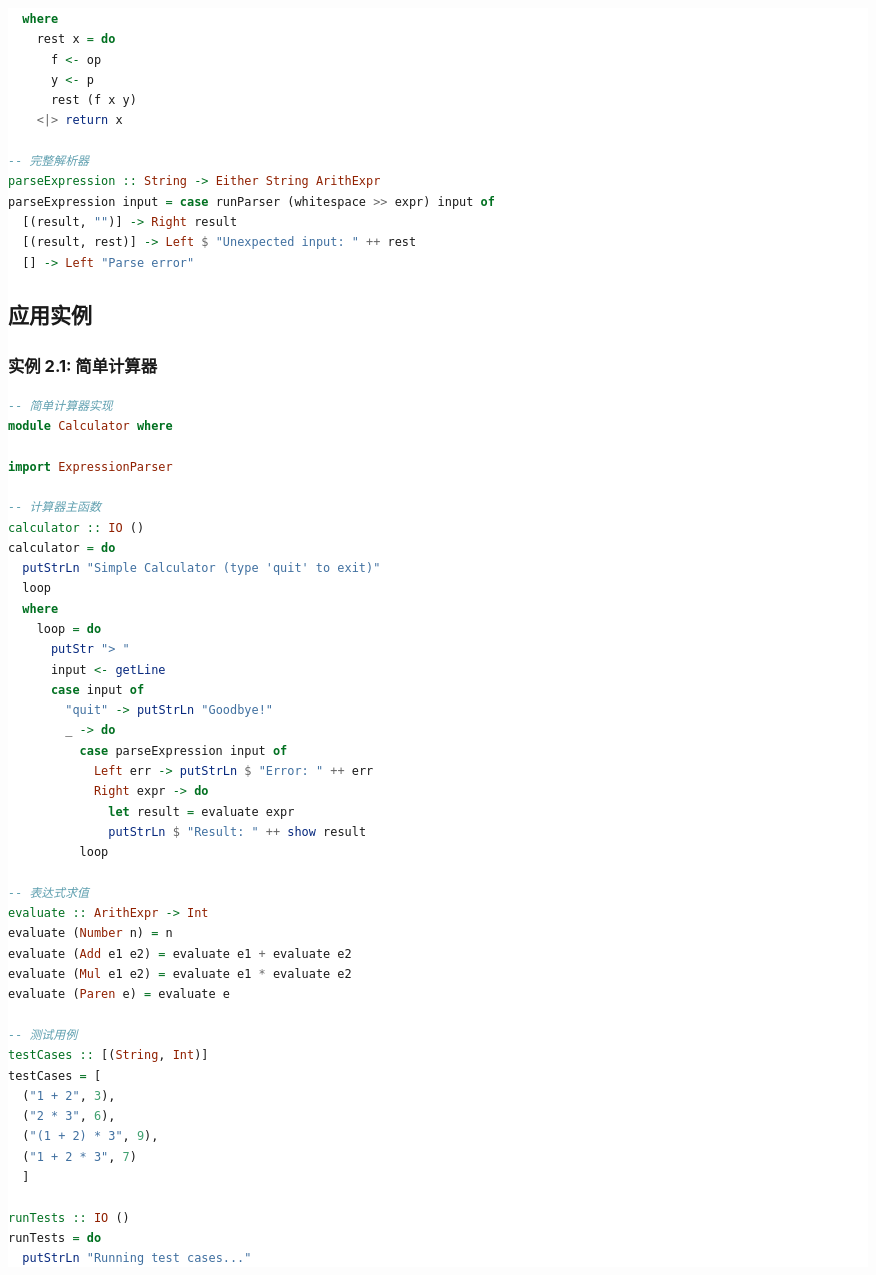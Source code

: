```haskell
  where
    rest x = do
      f <- op
      y <- p
      rest (f x y)
    <|> return x

-- 完整解析器
parseExpression :: String -> Either String ArithExpr
parseExpression input = case runParser (whitespace >> expr) input of
  [(result, "")] -> Right result
  [(result, rest)] -> Left $ "Unexpected input: " ++ rest
  [] -> Left "Parse error"
```

## 应用实例

### 实例 2.1: 简单计算器

```haskell
-- 简单计算器实现
module Calculator where

import ExpressionParser

-- 计算器主函数
calculator :: IO ()
calculator = do
  putStrLn "Simple Calculator (type 'quit' to exit)"
  loop
  where
    loop = do
      putStr "> "
      input <- getLine
      case input of
        "quit" -> putStrLn "Goodbye!"
        _ -> do
          case parseExpression input of
            Left err -> putStrLn $ "Error: " ++ err
            Right expr -> do
              let result = evaluate expr
              putStrLn $ "Result: " ++ show result
          loop

-- 表达式求值
evaluate :: ArithExpr -> Int
evaluate (Number n) = n
evaluate (Add e1 e2) = evaluate e1 + evaluate e2
evaluate (Mul e1 e2) = evaluate e1 * evaluate e2
evaluate (Paren e) = evaluate e

-- 测试用例
testCases :: [(String, Int)]
testCases = [
  ("1 + 2", 3),
  ("2 * 3", 6),
  ("(1 + 2) * 3", 9),
  ("1 + 2 * 3", 7)
  ]

runTests :: IO ()
runTests = do
  putStrLn "Running test cases..."
```